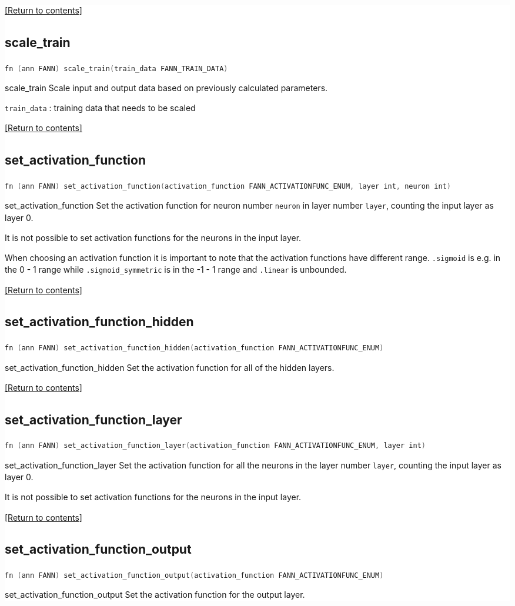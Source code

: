 [[Return to contents]](#Contents)

## scale_train
```v
fn (ann FANN) scale_train(train_data FANN_TRAIN_DATA)
```


scale_train Scale input and output data based on previously calculated parameters.

`train_data`     : training data that needs to be scaled



[[Return to contents]](#Contents)

## set_activation_function
```v
fn (ann FANN) set_activation_function(activation_function FANN_ACTIVATIONFUNC_ENUM, layer int, neuron int)
```
set_activation_function Set the activation function for neuron number `neuron` in layer number `layer`, counting the input layer as layer 0.

It is not possible to set activation functions for the neurons in the input layer.

When choosing an activation function it is important to note that the activation functions have different range. `.sigmoid` is e.g. in the 0 - 1 range while `.sigmoid_symmetric` is in the -1 - 1 range and `.linear` is unbounded.



[[Return to contents]](#Contents)

## set_activation_function_hidden
```v
fn (ann FANN) set_activation_function_hidden(activation_function FANN_ACTIVATIONFUNC_ENUM)
```
set_activation_function_hidden Set the activation function for all of the hidden layers.

[[Return to contents]](#Contents)

## set_activation_function_layer
```v
fn (ann FANN) set_activation_function_layer(activation_function FANN_ACTIVATIONFUNC_ENUM, layer int)
```
set_activation_function_layer Set the activation function for all the neurons in the layer number `layer`, counting the input layer as layer 0.

It is not possible to set activation functions for the neurons in the input layer.



[[Return to contents]](#Contents)

## set_activation_function_output
```v
fn (ann FANN) set_activation_function_output(activation_function FANN_ACTIVATIONFUNC_ENUM)
```
set_activation_function_output Set the activation function for the output layer.
